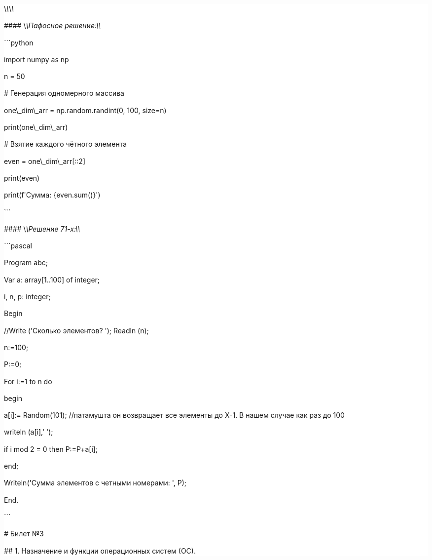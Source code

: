 \\*\\*\\*\\*

\#### \\*\\*Пафосное решение:\\*\\*

\```python

import numpy as np

n = 50

\# Генерация одномерного массива

one\\_dim\\_arr = np.random.randint(0, 100, size=n)

print(one\\_dim\\_arr)

\# Взятие каждого чётного элемента

even = one\\_dim\\_arr[::2]

print(even)

print(f'Сумма: {even.sum()}')

\```

\#### \\*\\*Решение 71-х:\\*\\*

\```pascal

Program abc;

Var a: array[1..100] of integer;

i, n, p: integer;

Begin

//Write ('Сколько элементов? '); Readln (n);

n:=100;

P:=0;

For i:=1 to n do

begin

a[i]:= Random(101); //патамушта он возвращает все элементы до Х-1. В нашем случае как раз до 100

writeln (a[i],' ');

if i mod 2 = 0 then P:=P+a[i];

end;

Writeln('Сумма элементов с четными номерами: ', P);

End.

\```

\# Билет №3

\## 1. Назначение и функции операционных систем (ОС).
